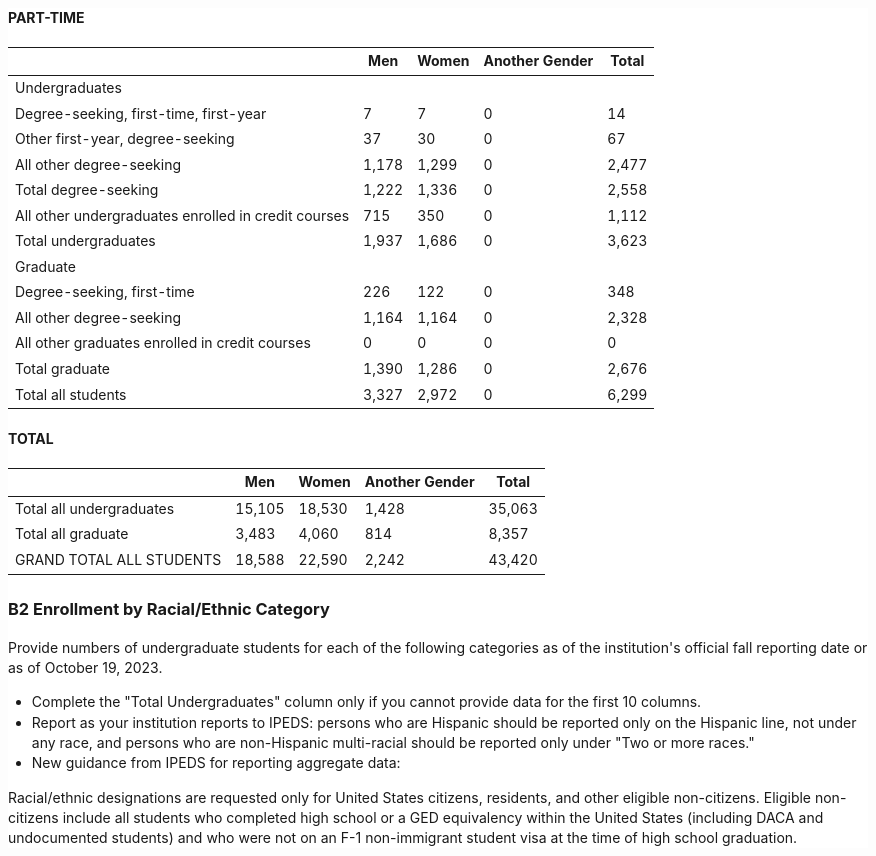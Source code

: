 #### PART-TIME

|                                                     | Men   | Women | Another Gender | Total |
| --------------------------------------------------- | ----- | ----- | -------------- | ----- |
| Undergraduates                                      |       |       |                |       |
| Degree-seeking, first-time, first-year              | 7     | 7     | 0              | 14    |
| Other first-year, degree-seeking                    | 37    | 30    | 0              | 67    |
| All other degree-seeking                            | 1,178 | 1,299 | 0              | 2,477 |
| Total degree-seeking                                | 1,222 | 1,336 | 0              | 2,558 |
| All other undergraduates enrolled in credit courses | 715   | 350   | 0              | 1,112 |
| Total undergraduates                                | 1,937 | 1,686 | 0              | 3,623 |
| Graduate                                            |       |       |                |       |
| Degree-seeking, first-time                          | 226   | 122   | 0              | 348   |
| All other degree-seeking                            | 1,164 | 1,164 | 0              | 2,328 |
| All other graduates enrolled in credit courses      | 0     | 0     | 0              | 0     |
| Total graduate                                      | 1,390 | 1,286 | 0              | 2,676 |
| Total all students                                  | 3,327 | 2,972 | 0              | 6,299 |

#### TOTAL

|                          | Men    | Women  | Another Gender | Total  |
| ------------------------ | ------ | ------ | -------------- | ------ |
| Total all undergraduates | 15,105 | 18,530 | 1,428          | 35,063 |
| Total all graduate       | 3,483  | 4,060  | 814            | 8,357  |
| GRAND TOTAL ALL STUDENTS | 18,588 | 22,590 | 2,242          | 43,420 |

### B2 Enrollment by Racial/Ethnic Category

Provide numbers of undergraduate students for each of the following categories as of the institution's official fall reporting date or as of October 19, 2023.

- Complete the "Total Undergraduates" column only if you cannot provide data for the first 10 columns.
- Report as your institution reports to IPEDS: persons who are Hispanic should be reported only on the Hispanic line, not under any race, and persons who are non-Hispanic multi-racial should be reported only under "Two or more races."
- New guidance from IPEDS for reporting aggregate data:

Racial/ethnic designations are requested only for United States citizens, residents, and other eligible non-citizens. Eligible non-citizens include all students who completed high school or a GED equivalency within the United States (including DACA and undocumented students) and who were not on an F-1 non-immigrant student visa at the time of high school graduation.
